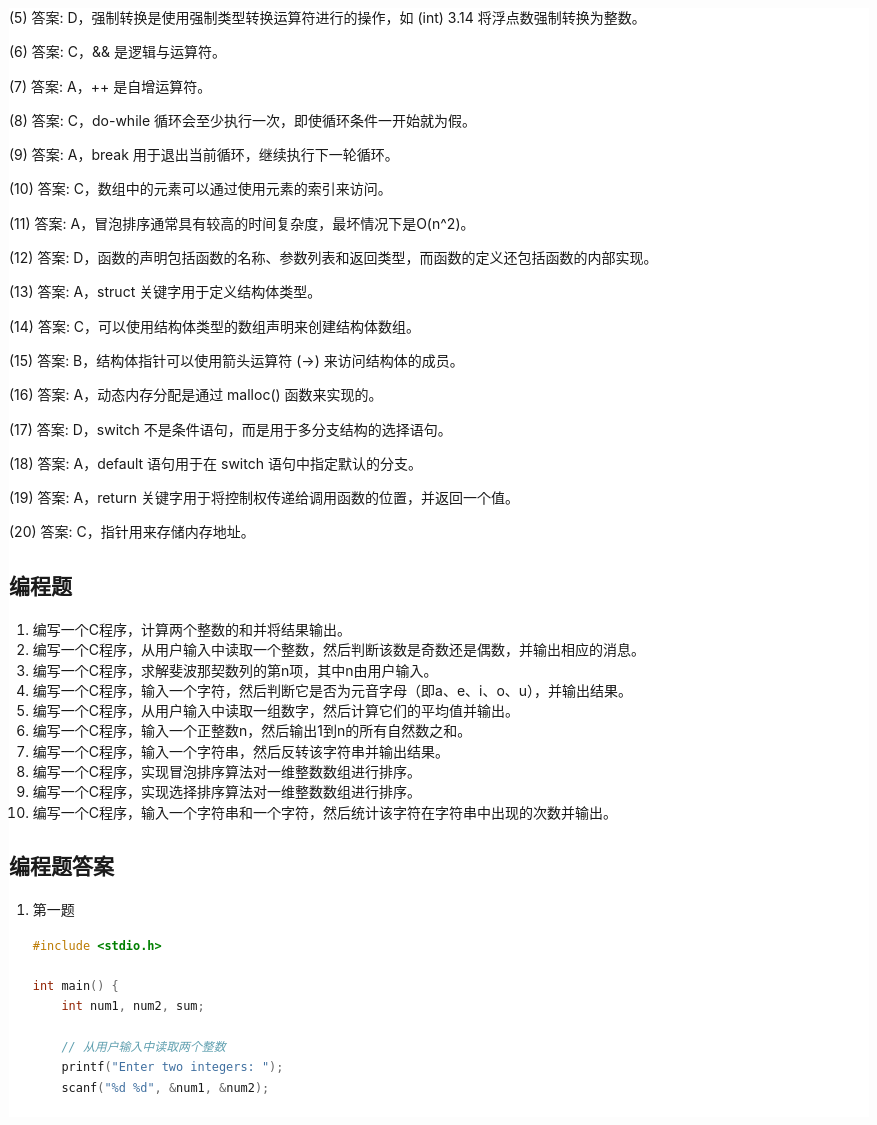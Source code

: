 (5) 答案: D，强制转换是使用强制类型转换运算符进行的操作，如 (int) 3.14 将浮点数强制转换为整数。

(6) 答案: C，&& 是逻辑与运算符。

(7) 答案: A，++ 是自增运算符。

(8) 答案: C，do-while 循环会至少执行一次，即使循环条件一开始就为假。

(9) 答案: A，break 用于退出当前循环，继续执行下一轮循环。

(10) 答案: C，数组中的元素可以通过使用元素的索引来访问。

(11) 答案: A，冒泡排序通常具有较高的时间复杂度，最坏情况下是O(n^2)。

(12) 答案: D，函数的声明包括函数的名称、参数列表和返回类型，而函数的定义还包括函数的内部实现。

(13) 答案: A，struct 关键字用于定义结构体类型。

(14) 答案: C，可以使用结构体类型的数组声明来创建结构体数组。

(15) 答案: B，结构体指针可以使用箭头运算符 (->) 来访问结构体的成员。

(16) 答案: A，动态内存分配是通过 malloc() 函数来实现的。

(17) 答案: D，switch 不是条件语句，而是用于多分支结构的选择语句。

(18) 答案: A，default 语句用于在 switch 语句中指定默认的分支。

(19) 答案: A，return 关键字用于将控制权传递给调用函数的位置，并返回一个值。

(20) 答案: C，指针用来存储内存地址。

## 编程题

1. 编写一个C程序，计算两个整数的和并将结果输出。
2. 编写一个C程序，从用户输入中读取一个整数，然后判断该数是奇数还是偶数，并输出相应的消息。
3. 编写一个C程序，求解斐波那契数列的第n项，其中n由用户输入。
4. 编写一个C程序，输入一个字符，然后判断它是否为元音字母（即a、e、i、o、u），并输出结果。
5. 编写一个C程序，从用户输入中读取一组数字，然后计算它们的平均值并输出。
6. 编写一个C程序，输入一个正整数n，然后输出1到n的所有自然数之和。
7. 编写一个C程序，输入一个字符串，然后反转该字符串并输出结果。
8. 编写一个C程序，实现冒泡排序算法对一维整数数组进行排序。
9. 编写一个C程序，实现选择排序算法对一维整数数组进行排序。
10. 编写一个C程序，输入一个字符串和一个字符，然后统计该字符在字符串中出现的次数并输出。

## 编程题答案

1. 第一题

    ```c
    #include <stdio.h>

    int main() {
        int num1, num2, sum;
        
        // 从用户输入中读取两个整数
        printf("Enter two integers: ");
        scanf("%d %d", &num1, &num2);
        